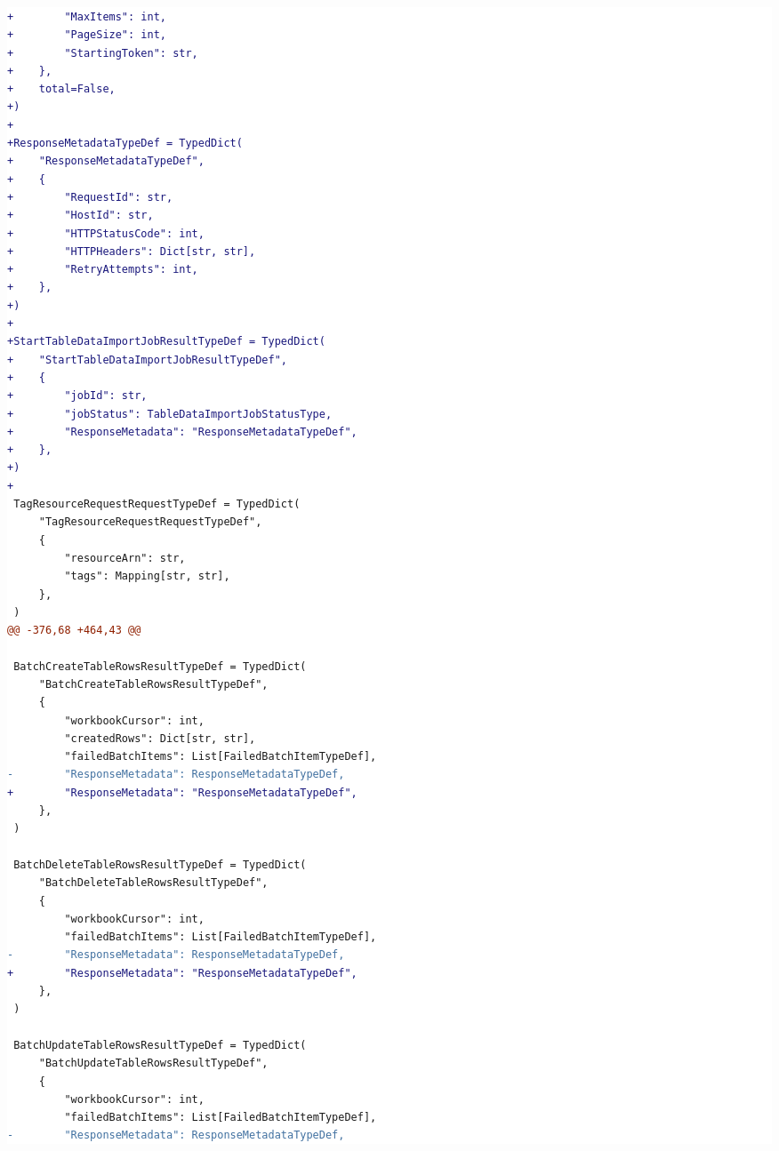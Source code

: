 ```diff
+        "MaxItems": int,
+        "PageSize": int,
+        "StartingToken": str,
+    },
+    total=False,
+)
+
+ResponseMetadataTypeDef = TypedDict(
+    "ResponseMetadataTypeDef",
+    {
+        "RequestId": str,
+        "HostId": str,
+        "HTTPStatusCode": int,
+        "HTTPHeaders": Dict[str, str],
+        "RetryAttempts": int,
+    },
+)
+
+StartTableDataImportJobResultTypeDef = TypedDict(
+    "StartTableDataImportJobResultTypeDef",
+    {
+        "jobId": str,
+        "jobStatus": TableDataImportJobStatusType,
+        "ResponseMetadata": "ResponseMetadataTypeDef",
+    },
+)
+
 TagResourceRequestRequestTypeDef = TypedDict(
     "TagResourceRequestRequestTypeDef",
     {
         "resourceArn": str,
         "tags": Mapping[str, str],
     },
 )
@@ -376,68 +464,43 @@
 
 BatchCreateTableRowsResultTypeDef = TypedDict(
     "BatchCreateTableRowsResultTypeDef",
     {
         "workbookCursor": int,
         "createdRows": Dict[str, str],
         "failedBatchItems": List[FailedBatchItemTypeDef],
-        "ResponseMetadata": ResponseMetadataTypeDef,
+        "ResponseMetadata": "ResponseMetadataTypeDef",
     },
 )
 
 BatchDeleteTableRowsResultTypeDef = TypedDict(
     "BatchDeleteTableRowsResultTypeDef",
     {
         "workbookCursor": int,
         "failedBatchItems": List[FailedBatchItemTypeDef],
-        "ResponseMetadata": ResponseMetadataTypeDef,
+        "ResponseMetadata": "ResponseMetadataTypeDef",
     },
 )
 
 BatchUpdateTableRowsResultTypeDef = TypedDict(
     "BatchUpdateTableRowsResultTypeDef",
     {
         "workbookCursor": int,
         "failedBatchItems": List[FailedBatchItemTypeDef],
-        "ResponseMetadata": ResponseMetadataTypeDef,
```